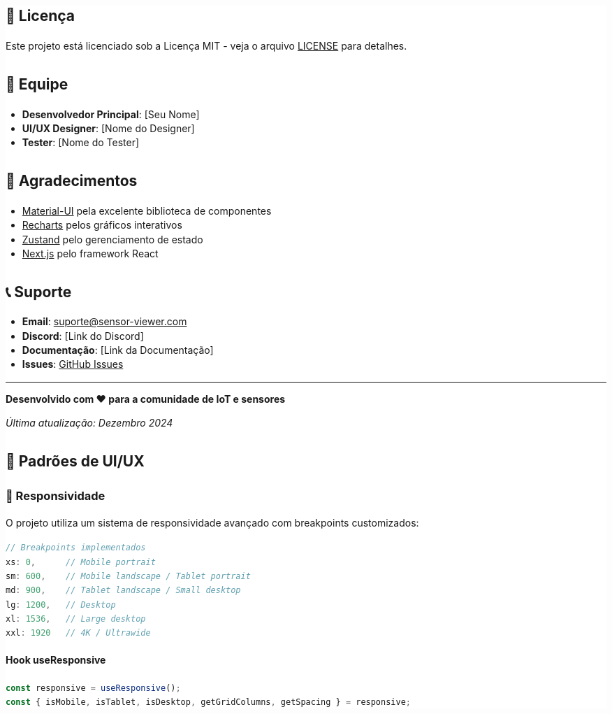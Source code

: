 ## 📄 Licença

Este projeto está licenciado sob a Licença MIT - veja o arquivo [LICENSE](LICENSE) para detalhes.

## 👥 Equipe

- **Desenvolvedor Principal**: [Seu Nome]
- **UI/UX Designer**: [Nome do Designer]
- **Tester**: [Nome do Tester]

## 🙏 Agradecimentos

- [Material-UI](https://mui.com/) pela excelente biblioteca de componentes
- [Recharts](https://recharts.org/) pelos gráficos interativos
- [Zustand](https://github.com/pmndrs/zustand) pelo gerenciamento de estado
- [Next.js](https://nextjs.org/) pelo framework React

## 📞 Suporte

- **Email**: suporte@sensor-viewer.com
- **Discord**: [Link do Discord]
- **Documentação**: [Link da Documentação]
- **Issues**: [GitHub Issues](https://github.com/seu-usuario/sensor-data-viewer/issues)

---

**Desenvolvido com ❤️ para a comunidade de IoT e sensores**

*Última atualização: Dezembro 2024*

## 🎨 Padrões de UI/UX

### 📱 Responsividade

O projeto utiliza um sistema de responsividade avançado com breakpoints customizados:

```typescript
// Breakpoints implementados
xs: 0,      // Mobile portrait
sm: 600,    // Mobile landscape / Tablet portrait  
md: 900,    // Tablet landscape / Small desktop
lg: 1200,   // Desktop
xl: 1536,   // Large desktop
xxl: 1920   // 4K / Ultrawide
```

#### Hook useResponsive
```typescript
const responsive = useResponsive();
const { isMobile, isTablet, isDesktop, getGridColumns, getSpacing } = responsive;
```
